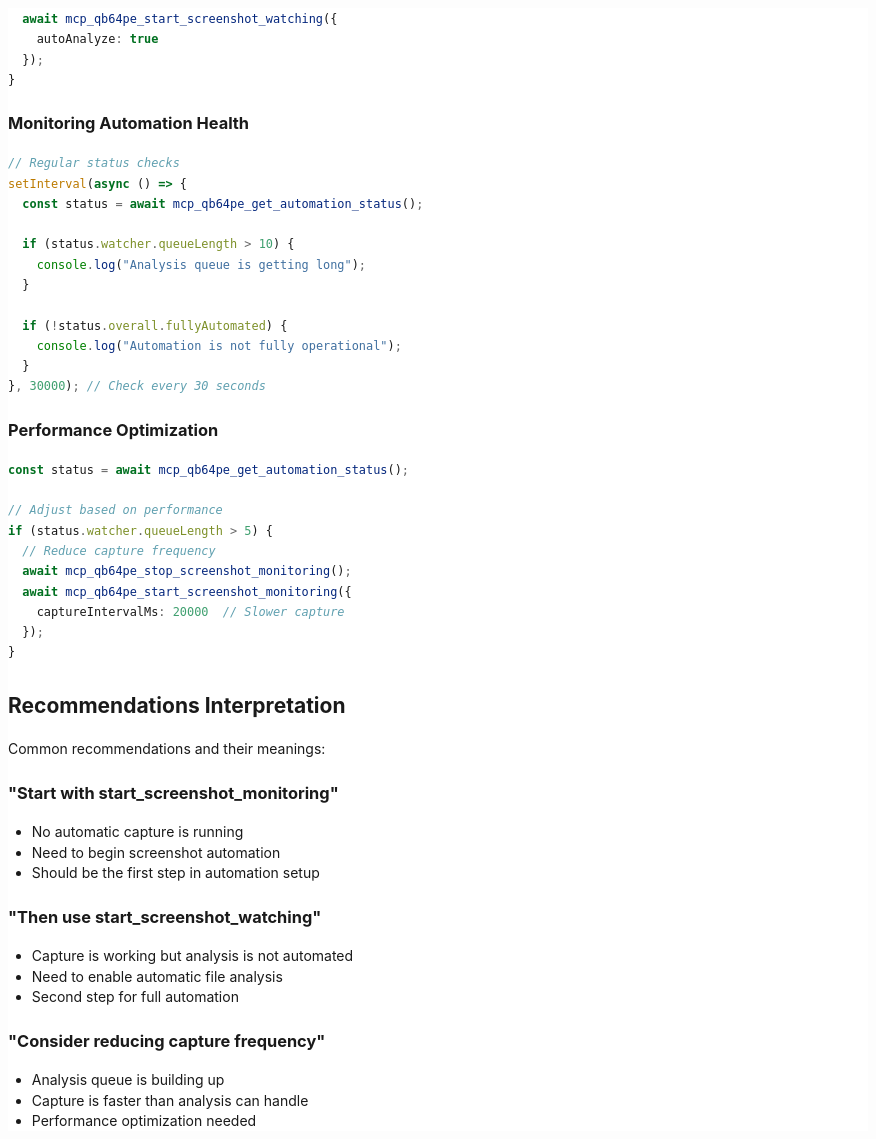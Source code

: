 ```typescript
  await mcp_qb64pe_start_screenshot_watching({
    autoAnalyze: true
  });
}
```

### Monitoring Automation Health
```typescript
// Regular status checks
setInterval(async () => {
  const status = await mcp_qb64pe_get_automation_status();
  
  if (status.watcher.queueLength > 10) {
    console.log("Analysis queue is getting long");
  }
  
  if (!status.overall.fullyAutomated) {
    console.log("Automation is not fully operational");
  }
}, 30000); // Check every 30 seconds
```

### Performance Optimization
```typescript
const status = await mcp_qb64pe_get_automation_status();

// Adjust based on performance
if (status.watcher.queueLength > 5) {
  // Reduce capture frequency
  await mcp_qb64pe_stop_screenshot_monitoring();
  await mcp_qb64pe_start_screenshot_monitoring({
    captureIntervalMs: 20000  // Slower capture
  });
}
```

## Recommendations Interpretation

Common recommendations and their meanings:

### "Start with start_screenshot_monitoring"
- No automatic capture is running
- Need to begin screenshot automation
- Should be the first step in automation setup

### "Then use start_screenshot_watching"
- Capture is working but analysis is not automated
- Need to enable automatic file analysis
- Second step for full automation

### "Consider reducing capture frequency"
- Analysis queue is building up
- Capture is faster than analysis can handle
- Performance optimization needed
